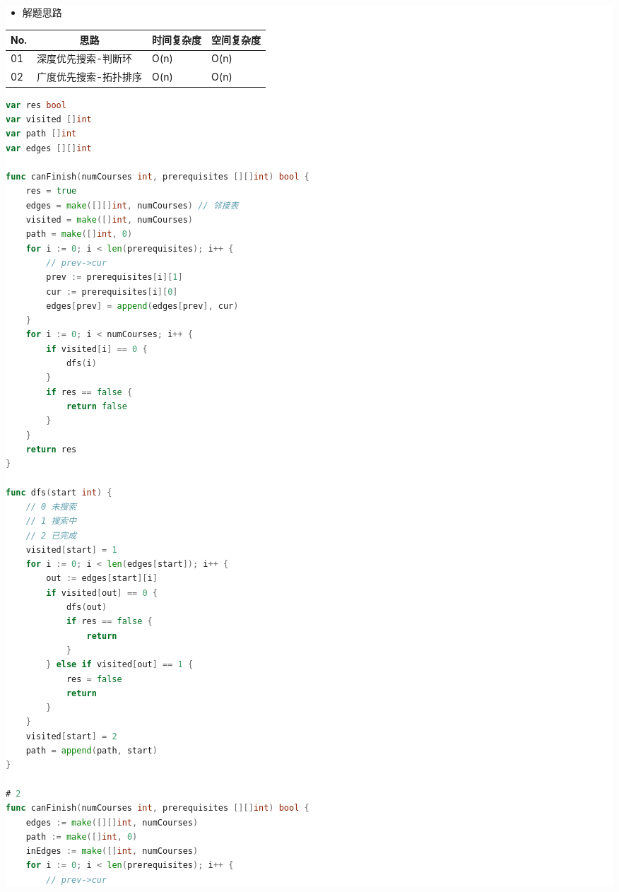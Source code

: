 - 解题思路

| No.  | 思路                  | 时间复杂度 | 空间复杂度 |
| ---- | --------------------- | ---------- | ---------- |
| 01   | 深度优先搜索-判断环   | O(n)       | O(n)       |
| 02   | 广度优先搜索-拓扑排序 | O(n)       | O(n)       |

```go
var res bool
var visited []int
var path []int
var edges [][]int

func canFinish(numCourses int, prerequisites [][]int) bool {
	res = true
	edges = make([][]int, numCourses) // 邻接表
	visited = make([]int, numCourses)
	path = make([]int, 0)
	for i := 0; i < len(prerequisites); i++ {
		// prev->cur
		prev := prerequisites[i][1]
		cur := prerequisites[i][0]
		edges[prev] = append(edges[prev], cur)
	}
	for i := 0; i < numCourses; i++ {
		if visited[i] == 0 {
			dfs(i)
		}
		if res == false {
			return false
		}
	}
	return res
}

func dfs(start int) {
	// 0 未搜索
	// 1 搜索中
	// 2 已完成
	visited[start] = 1
	for i := 0; i < len(edges[start]); i++ {
		out := edges[start][i]
		if visited[out] == 0 {
			dfs(out)
			if res == false {
				return
			}
		} else if visited[out] == 1 {
			res = false
			return
		}
	}
	visited[start] = 2
	path = append(path, start)
}

# 2
func canFinish(numCourses int, prerequisites [][]int) bool {
	edges := make([][]int, numCourses)
	path := make([]int, 0)
	inEdges := make([]int, numCourses)
	for i := 0; i < len(prerequisites); i++ {
		// prev->cur
```